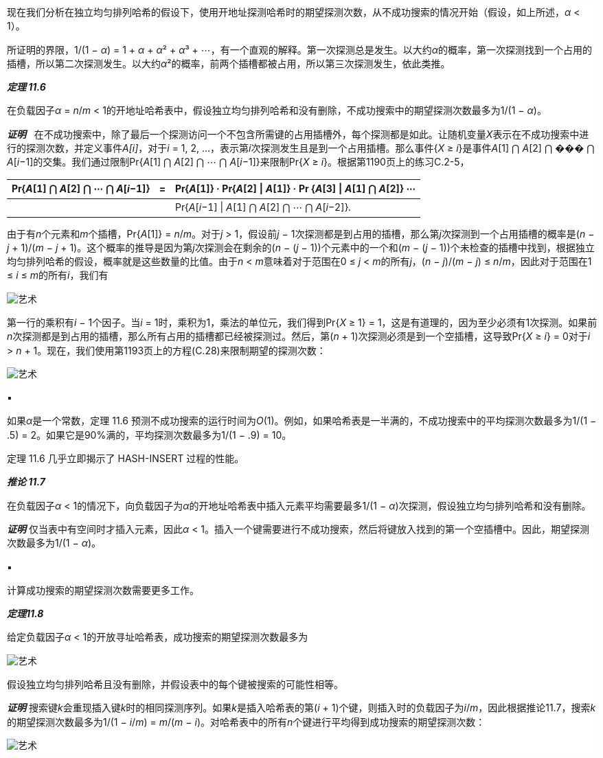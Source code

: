 现在我们分析在独立均匀排列哈希的假设下，使用开地址探测哈希时的期望探测次数，从不成功搜索的情况开始（假设，如上所述，*α* < 1）。

所证明的界限，1/(1 − *α*) = 1 + *α* + *α*² + *α*³ + ⋯，有一个直观的解释。第一次探测总是发生。以大约*α*的概率，第一次探测找到一个占用的插槽，所以第二次探测发生。以大约*α*²的概率，前两个插槽都被占用，所以第三次探测发生，依此类推。

***定理 11.6***

在负载因子*α* = *n*/*m* < 1的开地址哈希表中，假设独立均匀排列哈希和没有删除，不成功搜索中的期望探测次数最多为1/(1 − *α*)。

***证明***   在不成功搜索中，除了最后一个探测访问一个不包含所需键的占用插槽外，每个探测都是如此。让随机变量*X*表示在不成功搜索中进行的探测次数，并定义事件*A[i]*，对于*i* = 1, 2, …，表示第*i*次探测发生且是到一个占用插槽。那么事件{*X* ≥ *i*}是事件*A*[1] ⋂ *A*[2] ⋂ ��� ⋂ *A*[*i*−1]的交集。我们通过限制Pr{*A*[1] ⋂ *A*[2] ⋂ ⋯ ⋂ *A*[*i*−1]}来限制Pr{*X* ≥ *i*}。根据第1190页上的练习C.2-5，

| Pr{*A*[1] ⋂ *A*[2] ⋂ ⋯ ⋂ *A*[*i*−1]} | = | Pr{*A*[1]} · Pr{*A*[2] &#124; *A*[1]} · Pr {*A*[3] &#124; *A*[1] ⋂ *A*[2]} ⋯ |
| --- | --- | --- |
|  |  | Pr{*A*[*i*−1] &#124; *A*[1] ⋂ *A*[2] ⋂ ⋯ ⋂ *A*[*i*−2]}. |

由于有*n*个元素和*m*个插槽，Pr{*A*[1]} = *n*/*m*。对于*j* > 1，假设前*j* − 1次探测都是到占用的插槽，那么第*j*次探测到一个占用插槽的概率是(*n* − *j* + 1)/(*m* − *j* + 1)。这个概率的推导是因为第*j*次探测会在剩余的(*n* − (*j* − 1))个元素中的一个和(*m* − (*j* − 1))个未检查的插槽中找到，根据独立均匀排列哈希的假设，概率就是这些数量的比值。由于*n* < *m*意味着对于范围在0 ≤ *j* < *m*的所有*j*，(*n* − *j*)/(*m* − *j*) ≤ *n*/*m*，因此对于范围在1 ≤ *i* ≤ *m*的所有*i*，我们有

![艺术](images/Art_P397.jpg)

第一行的乘积有*i* − 1个因子。当*i* = 1时，乘积为1，乘法的单位元，我们得到Pr{*X* ≥ 1} = 1，这是有道理的，因为至少必须有1次探测。如果前*n*次探测都是到占用的插槽，那么所有占用的插槽都已经被探测过。然后，第(*n* + 1)次探测必须是到一个空插槽，这导致Pr{*X* ≥ *i*} = 0对于*i* > *n* + 1。现在，我们使用第1193页上的方程(C.28)来限制期望的探测次数：

![艺术](images/Art_P398.jpg)

▪

如果*α*是一个常数，定理 11.6 预测不成功搜索的运行时间为*O*(1)。例如，如果哈希表是一半满的，不成功搜索中的平均探测次数最多为1/(1 − .5) = 2。如果它是90%满的，平均探测次数最多为1/(1 − .9) = 10。

定理 11.6 几乎立即揭示了 HASH-INSERT 过程的性能。

***推论 11.7***

在负载因子*α* < 1的情况下，向负载因子为*α*的开地址哈希表中插入元素平均需要最多1/(1 − *α*)次探测，假设独立均匀排列哈希和没有删除。

***证明*** 仅当表中有空间时才插入元素，因此*α* < 1。插入一个键需要进行不成功搜索，然后将键放入找到的第一个空插槽中。因此，期望探测次数最多为1/(1 − *α*)。

▪

计算成功搜索的期望探测次数需要更多工作。

***定理11.8***

给定负载因子*α* < 1的开放寻址哈希表，成功搜索的期望探测次数最多为

![艺术](images/Art_P399.jpg)

假设独立均匀排列哈希且没有删除，并假设表中的每个键被搜索的可能性相等。

***证明*** 搜索键*k*会重现插入键*k*时的相同探测序列。如果*k*是插入哈希表的第(*i* + 1)个键，则插入时的负载因子为*i*/*m*，因此根据推论11.7，搜索*k*的期望探测次数最多为1/(1 − *i*/*m*) = *m*/(*m* − *i*)。对哈希表中的所有*n*个键进行平均得到成功搜索的期望探测次数：

![艺术](images/Art_P400.jpg)
